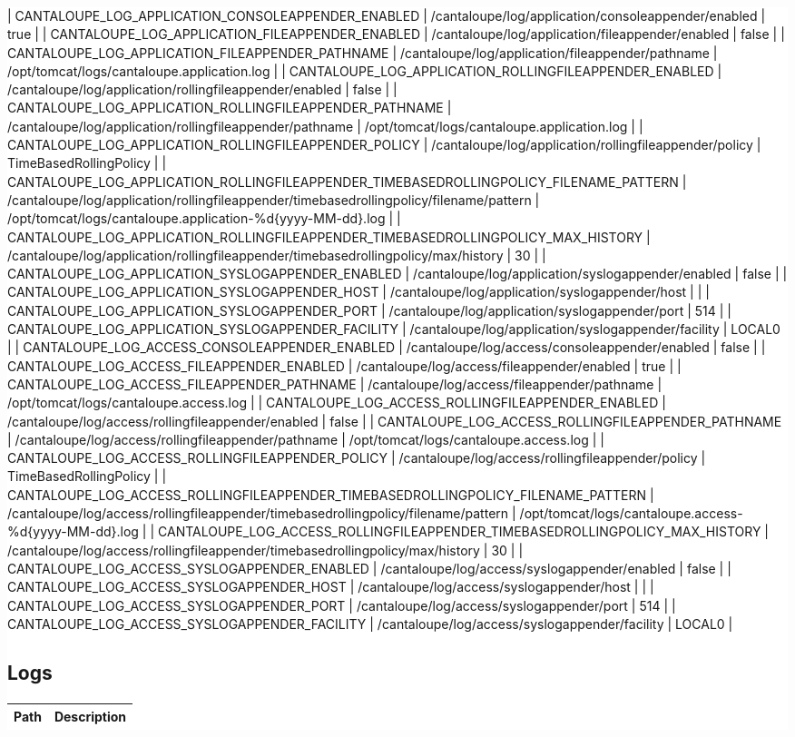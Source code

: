 | CANTALOUPE_LOG_APPLICATION_CONSOLEAPPENDER_ENABLED                                     | /cantaloupe/log/application/consoleappender/enabled                                     | true                                                       |
| CANTALOUPE_LOG_APPLICATION_FILEAPPENDER_ENABLED                                        | /cantaloupe/log/application/fileappender/enabled                                        | false                                                      |
| CANTALOUPE_LOG_APPLICATION_FILEAPPENDER_PATHNAME                                       | /cantaloupe/log/application/fileappender/pathname                                       | /opt/tomcat/logs/cantaloupe.application.log                |
| CANTALOUPE_LOG_APPLICATION_ROLLINGFILEAPPENDER_ENABLED                                 | /cantaloupe/log/application/rollingfileappender/enabled                                 | false                                                      |
| CANTALOUPE_LOG_APPLICATION_ROLLINGFILEAPPENDER_PATHNAME                                | /cantaloupe/log/application/rollingfileappender/pathname                                | /opt/tomcat/logs/cantaloupe.application.log                |
| CANTALOUPE_LOG_APPLICATION_ROLLINGFILEAPPENDER_POLICY                                  | /cantaloupe/log/application/rollingfileappender/policy                                  | TimeBasedRollingPolicy                                     |
| CANTALOUPE_LOG_APPLICATION_ROLLINGFILEAPPENDER_TIMEBASEDROLLINGPOLICY_FILENAME_PATTERN | /cantaloupe/log/application/rollingfileappender/timebasedrollingpolicy/filename/pattern | /opt/tomcat/logs/cantaloupe.application-%d{yyyy-MM-dd}.log |
| CANTALOUPE_LOG_APPLICATION_ROLLINGFILEAPPENDER_TIMEBASEDROLLINGPOLICY_MAX_HISTORY      | /cantaloupe/log/application/rollingfileappender/timebasedrollingpolicy/max/history      | 30                                                         |
| CANTALOUPE_LOG_APPLICATION_SYSLOGAPPENDER_ENABLED                                      | /cantaloupe/log/application/syslogappender/enabled                                      | false                                                      |
| CANTALOUPE_LOG_APPLICATION_SYSLOGAPPENDER_HOST                                         | /cantaloupe/log/application/syslogappender/host                                         |                                                            |
| CANTALOUPE_LOG_APPLICATION_SYSLOGAPPENDER_PORT                                         | /cantaloupe/log/application/syslogappender/port                                         | 514                                                        |
| CANTALOUPE_LOG_APPLICATION_SYSLOGAPPENDER_FACILITY                                     | /cantaloupe/log/application/syslogappender/facility                                     | LOCAL0                                                     |
| CANTALOUPE_LOG_ACCESS_CONSOLEAPPENDER_ENABLED                                          | /cantaloupe/log/access/consoleappender/enabled                                          | false                                                      |
| CANTALOUPE_LOG_ACCESS_FILEAPPENDER_ENABLED                                             | /cantaloupe/log/access/fileappender/enabled                                             | true                                                       |
| CANTALOUPE_LOG_ACCESS_FILEAPPENDER_PATHNAME                                            | /cantaloupe/log/access/fileappender/pathname                                            | /opt/tomcat/logs/cantaloupe.access.log                     |
| CANTALOUPE_LOG_ACCESS_ROLLINGFILEAPPENDER_ENABLED                                      | /cantaloupe/log/access/rollingfileappender/enabled                                      | false                                                      |
| CANTALOUPE_LOG_ACCESS_ROLLINGFILEAPPENDER_PATHNAME                                     | /cantaloupe/log/access/rollingfileappender/pathname                                     | /opt/tomcat/logs/cantaloupe.access.log                     |
| CANTALOUPE_LOG_ACCESS_ROLLINGFILEAPPENDER_POLICY                                       | /cantaloupe/log/access/rollingfileappender/policy                                       | TimeBasedRollingPolicy                                     |
| CANTALOUPE_LOG_ACCESS_ROLLINGFILEAPPENDER_TIMEBASEDROLLINGPOLICY_FILENAME_PATTERN      | /cantaloupe/log/access/rollingfileappender/timebasedrollingpolicy/filename/pattern      | /opt/tomcat/logs/cantaloupe.access-%d{yyyy-MM-dd}.log      |
| CANTALOUPE_LOG_ACCESS_ROLLINGFILEAPPENDER_TIMEBASEDROLLINGPOLICY_MAX_HISTORY           | /cantaloupe/log/access/rollingfileappender/timebasedrollingpolicy/max/history           | 30                                                         |
| CANTALOUPE_LOG_ACCESS_SYSLOGAPPENDER_ENABLED                                           | /cantaloupe/log/access/syslogappender/enabled                                           | false                                                      |
| CANTALOUPE_LOG_ACCESS_SYSLOGAPPENDER_HOST                                              | /cantaloupe/log/access/syslogappender/host                                              |                                                            |
| CANTALOUPE_LOG_ACCESS_SYSLOGAPPENDER_PORT                                              | /cantaloupe/log/access/syslogappender/port                                              | 514                                                        |
| CANTALOUPE_LOG_ACCESS_SYSLOGAPPENDER_FACILITY                                          | /cantaloupe/log/access/syslogappender/facility                                          | LOCAL0                                                     |

## Logs

| Path                                        | Description       |
| :------------------------------------------ | :---------------- |